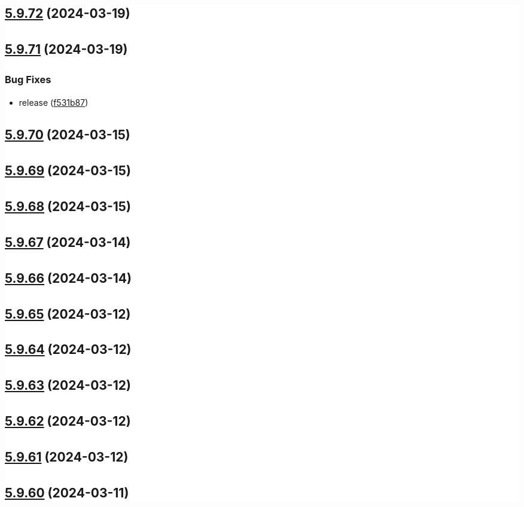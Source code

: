 ## [5.9.72](https://github.com/ModaOperandi/tokens/compare/5.9.71...5.9.72) (2024-03-19)

## [5.9.71](https://github.com/ModaOperandi/tokens/compare/5.9.70...5.9.71) (2024-03-19)


### Bug Fixes

* release ([f531b87](https://github.com/ModaOperandi/tokens/commit/f531b8705d9acf6fc4c8a3364cb1cf5232201ba0))

## [5.9.70](https://github.com/ModaOperandi/tokens/compare/5.9.69...5.9.70) (2024-03-15)

## [5.9.69](https://github.com/ModaOperandi/tokens/compare/5.9.68...5.9.69) (2024-03-15)

## [5.9.68](https://github.com/ModaOperandi/tokens/compare/5.9.67...5.9.68) (2024-03-15)

## [5.9.67](https://github.com/ModaOperandi/tokens/compare/5.9.66...5.9.67) (2024-03-14)

## [5.9.66](https://github.com/ModaOperandi/tokens/compare/5.9.65...5.9.66) (2024-03-14)

## [5.9.65](https://github.com/ModaOperandi/tokens/compare/5.9.64...5.9.65) (2024-03-12)

## [5.9.64](https://github.com/ModaOperandi/tokens/compare/5.9.63...5.9.64) (2024-03-12)

## [5.9.63](https://github.com/ModaOperandi/tokens/compare/5.9.62...5.9.63) (2024-03-12)

## [5.9.62](https://github.com/ModaOperandi/tokens/compare/5.9.61...5.9.62) (2024-03-12)

## [5.9.61](https://github.com/ModaOperandi/tokens/compare/5.9.60...5.9.61) (2024-03-12)

## [5.9.60](https://github.com/ModaOperandi/tokens/compare/5.9.59...5.9.60) (2024-03-11)
